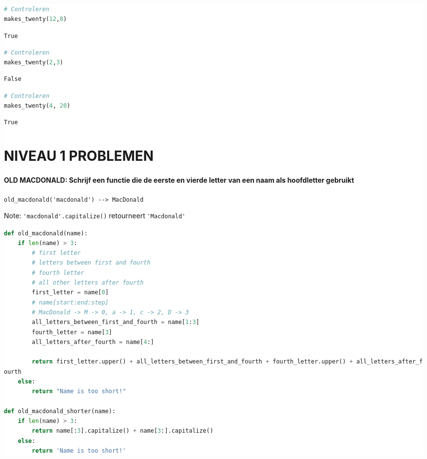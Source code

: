 
```python
# Controleren
makes_twenty(12,8)
```




    True




```python
# Controleren
makes_twenty(2,3)
```




    False




```python
# Controleren
makes_twenty(4, 20)
```




    True



# NIVEAU 1 PROBLEMEN

#### OLD MACDONALD: Schrijf een functie die de eerste en vierde letter van een naam als hoofdletter gebruikt
     
    old_macdonald('macdonald') --> MacDonald
    
Note: `'macdonald'.capitalize()` retourneert `'Macdonald'`


```python
def old_macdonald(name):
    if len(name) > 3:
        # first letter
        # letters between first and fourth 
        # fourth letter
        # all other letters after fourth
        first_letter = name[0]
        # name[start:end:step]
        # MacDonald -> M -> 0, a -> 1, c -> 2, D -> 3
        all_letters_between_first_and_fourth = name[1:3]
        fourth_letter = name[3]
        all_letters_after_fourth = name[4:]
    
        return first_letter.upper() + all_letters_between_first_and_fourth + fourth_letter.upper() + all_letters_after_fourth
    else:
        return "Name is too short!"

def old_macdonald_shorter(name):
    if len(name) > 3:
        return name[:3].capitalize() + name[3:].capitalize()
    else:
        return 'Name is too short!'
```
